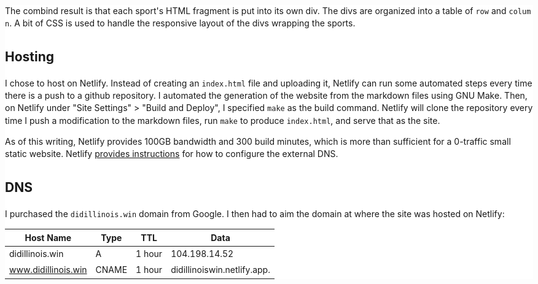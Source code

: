 The combind result is that each sport's HTML fragment is put into its own div.
The divs are organized into a table of `row` and `column`.
A bit of CSS is used to handle the responsive layout of the divs wrapping the sports.

## Hosting

I chose to host on Netlify.
Instead of creating an `index.html` file and uploading it, Netlify can run some automated steps every time there is a push to a github repository.
I automated the generation of the website from the markdown files using GNU Make.
Then, on Netlify under "Site Settings" > "Build and Deploy", I specified `make` as the build command.
Netlify will clone the repository every time I push a modification to the markdown files, run `make` to produce `index.html`, and serve that as the site.

As of this writing, Netlify provides 100GB bandwidth and 300 build minutes, which is more than sufficient for a 0-traffic small static website.
Netlify [provides instructions](https://docs.netlify.com/domains-https/custom-domains/configure-external-dns/) for how to configure the external DNS.



## DNS

I purchased the `didillinois.win` domain from Google.
I then had to aim the domain at where the site was hosted on Netlify:

| Host Name | Type | TTL | Data |
|-|-|-|-|
| didillinois.win     | A    | 1 hour | 104.198.14.52               | 
| www.didillinois.win |CNAME | 1 hour | didillinoiswin.netlify.app. |
